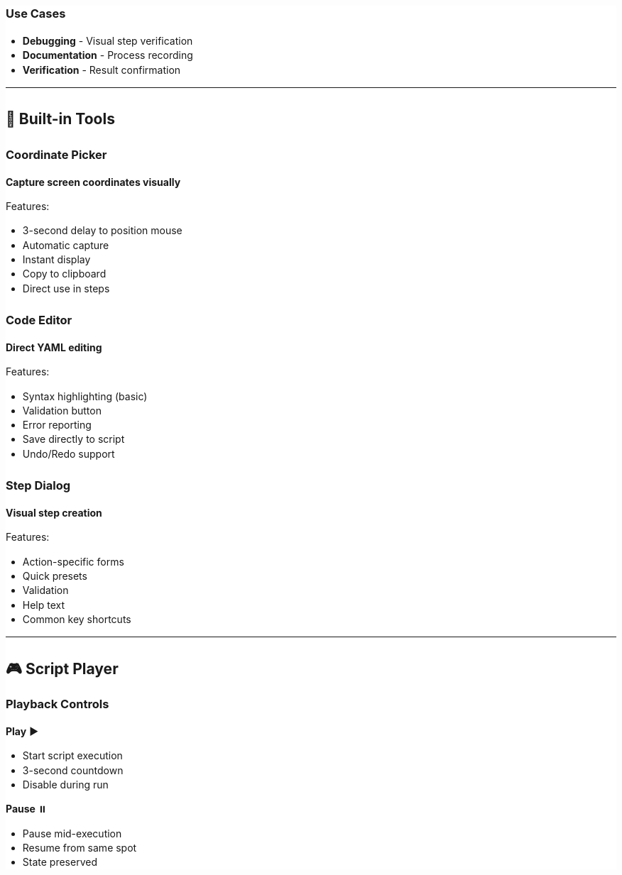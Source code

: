 ### Use Cases
- **Debugging** - Visual step verification
- **Documentation** - Process recording
- **Verification** - Result confirmation

---

## 🎯 Built-in Tools

### Coordinate Picker
**Capture screen coordinates visually**

Features:
- 3-second delay to position mouse
- Automatic capture
- Instant display
- Copy to clipboard
- Direct use in steps

### Code Editor
**Direct YAML editing**

Features:
- Syntax highlighting (basic)
- Validation button
- Error reporting
- Save directly to script
- Undo/Redo support

### Step Dialog
**Visual step creation**

Features:
- Action-specific forms
- Quick presets
- Validation
- Help text
- Common key shortcuts

---

## 🎮 Script Player

### Playback Controls

**Play** ▶️
- Start script execution
- 3-second countdown
- Disable during run

**Pause** ⏸️
- Pause mid-execution
- Resume from same spot
- State preserved
